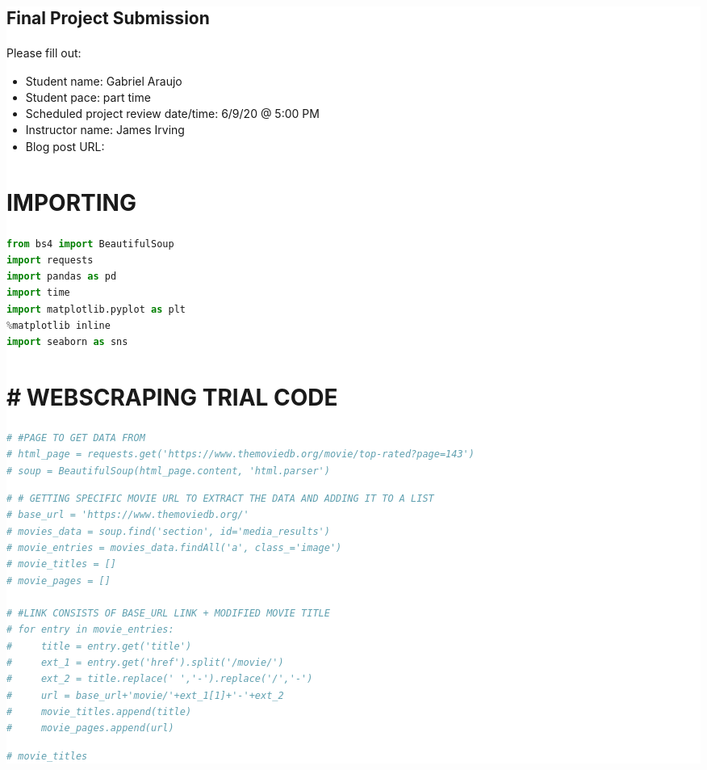 ## Final Project Submission

Please fill out:
* Student name: Gabriel Araujo
* Student pace: part time
* Scheduled project review date/time: 6/9/20 @ 5:00 PM
* Instructor name: James Irving 
* Blog post URL:


# IMPORTING


```python
from bs4 import BeautifulSoup
import requests
import pandas as pd
import time
import matplotlib.pyplot as plt
%matplotlib inline
import seaborn as sns
```

#  # WEBSCRAPING TRIAL CODE


```python
# #PAGE TO GET DATA FROM
# html_page = requests.get('https://www.themoviedb.org/movie/top-rated?page=143')
# soup = BeautifulSoup(html_page.content, 'html.parser')
```


```python
# # GETTING SPECIFIC MOVIE URL TO EXTRACT THE DATA AND ADDING IT TO A LIST
# base_url = 'https://www.themoviedb.org/'
# movies_data = soup.find('section', id='media_results')
# movie_entries = movies_data.findAll('a', class_='image')
# movie_titles = []
# movie_pages = []

# #LINK CONSISTS OF BASE_URL LINK + MODIFIED MOVIE TITLE
# for entry in movie_entries:    
#     title = entry.get('title')
#     ext_1 = entry.get('href').split('/movie/')
#     ext_2 = title.replace(' ','-').replace('/','-')
#     url = base_url+'movie/'+ext_1[1]+'-'+ext_2
#     movie_titles.append(title)
#     movie_pages.append(url)
```


```python
# movie_titles
```
